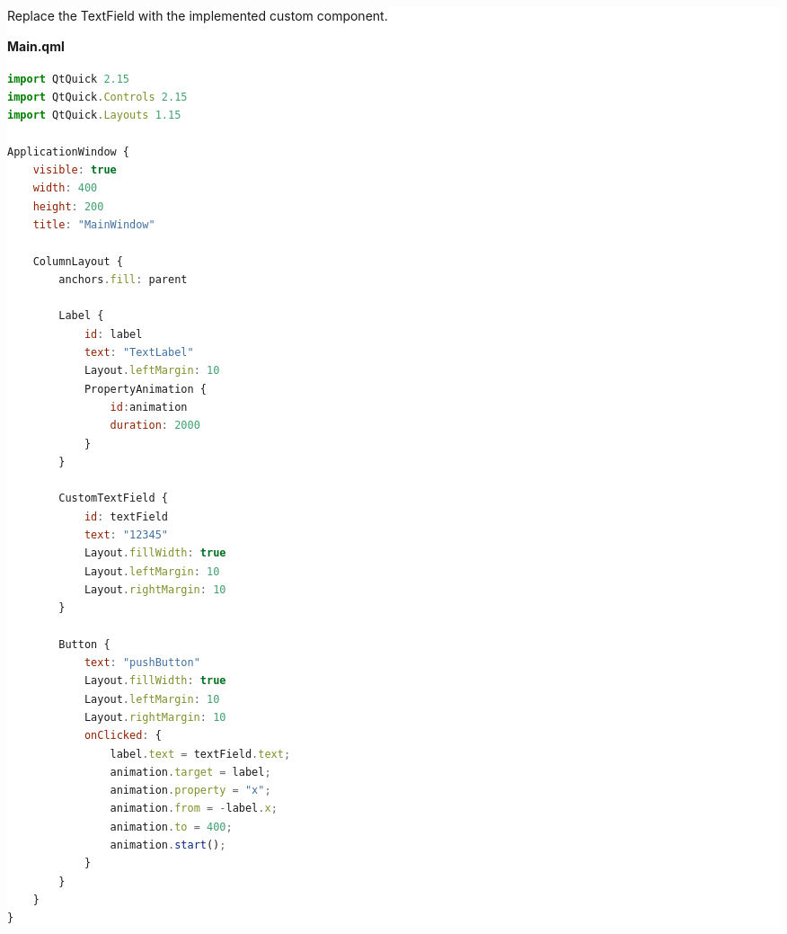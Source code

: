 Replace the TextField with the implemented custom component.

**Main.qml**
```js
import QtQuick 2.15
import QtQuick.Controls 2.15
import QtQuick.Layouts 1.15

ApplicationWindow {
    visible: true
    width: 400
    height: 200
    title: "MainWindow"

    ColumnLayout {
        anchors.fill: parent

        Label {
            id: label
            text: "TextLabel"
            Layout.leftMargin: 10
            PropertyAnimation {
                id:animation
                duration: 2000
            }
        }

        CustomTextField {
            id: textField
            text: "12345"
            Layout.fillWidth: true
            Layout.leftMargin: 10
            Layout.rightMargin: 10
        }

        Button {
            text: "pushButton"
            Layout.fillWidth: true
            Layout.leftMargin: 10
            Layout.rightMargin: 10
            onClicked: {
                label.text = textField.text;
                animation.target = label;
                animation.property = "x";
                animation.from = -label.x;
                animation.to = 400;
                animation.start();
            }
        }
    }
}

```
